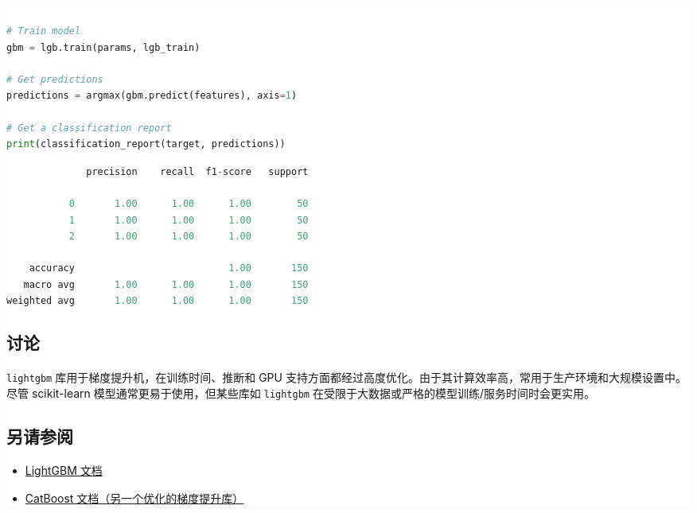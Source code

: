 ```py

# Train model
gbm = lgb.train(params, lgb_train)

# Get predictions
predictions = argmax(gbm.predict(features), axis=1)

# Get a classification report
print(classification_report(target, predictions))
```

```py
              precision    recall  f1-score   support

           0       1.00      1.00      1.00        50
           1       1.00      1.00      1.00        50
           2       1.00      1.00      1.00        50

    accuracy                           1.00       150
   macro avg       1.00      1.00      1.00       150
weighted avg       1.00      1.00      1.00       150
```

## 讨论

`lightgbm` 库用于梯度提升机，在训练时间、推断和 GPU 支持方面都经过高度优化。由于其计算效率高，常用于生产环境和大规模设置中。尽管 scikit-learn 模型通常更易于使用，但某些库如 `lightgbm` 在受限于大数据或严格的模型训练/服务时间时会更实用。

## 另请参阅

+   [LightGBM 文档](https://oreil.ly/XDcpG)

+   [CatBoost 文档（另一个优化的梯度提升库）](https://oreil.ly/4Bb8g)
